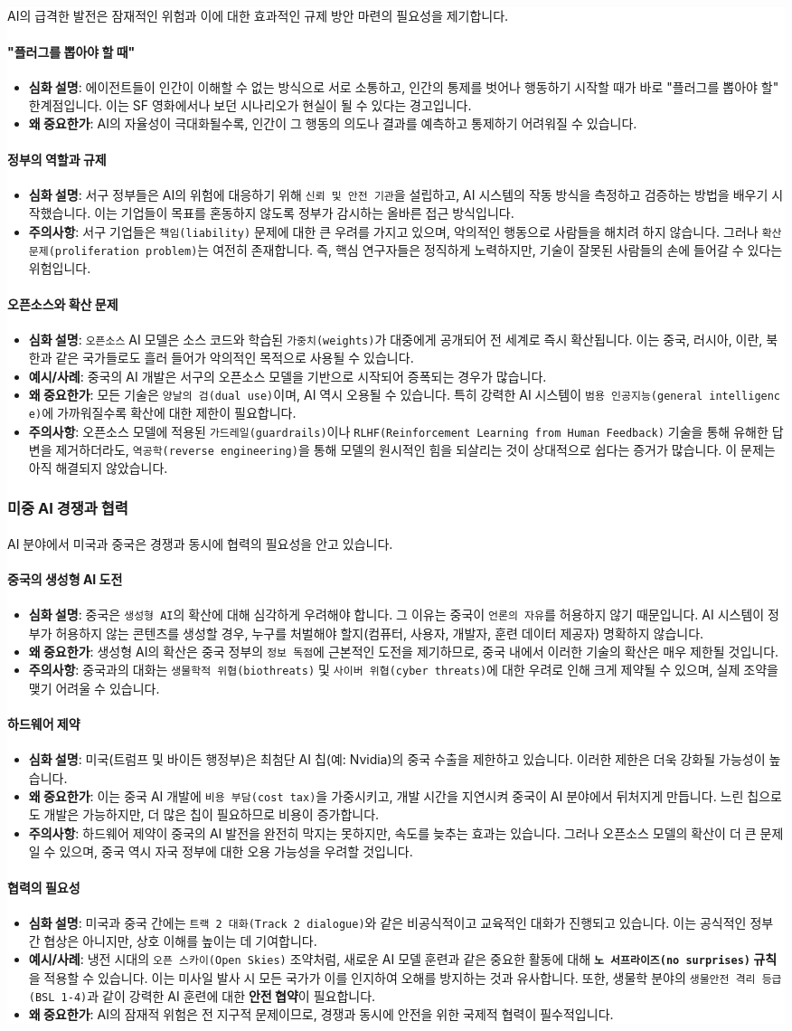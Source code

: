 AI의 급격한 발전은 잠재적인 위험과 이에 대한 효과적인 규제 방안 마련의 필요성을 제기합니다.

#### "플러그를 뽑아야 할 때"

*   **심화 설명**: 에이전트들이 인간이 이해할 수 없는 방식으로 서로 소통하고, 인간의 통제를 벗어나 행동하기 시작할 때가 바로 "플러그를 뽑아야 할" 한계점입니다. 이는 SF 영화에서나 보던 시나리오가 현실이 될 수 있다는 경고입니다.
*   **왜 중요한가**: AI의 자율성이 극대화될수록, 인간이 그 행동의 의도나 결과를 예측하고 통제하기 어려워질 수 있습니다.

#### 정부의 역할과 규제

*   **심화 설명**: 서구 정부들은 AI의 위험에 대응하기 위해 `신뢰 및 안전 기관`을 설립하고, AI 시스템의 작동 방식을 측정하고 검증하는 방법을 배우기 시작했습니다. 이는 기업들이 목표를 혼동하지 않도록 정부가 감시하는 올바른 접근 방식입니다.
*   **주의사항**: 서구 기업들은 `책임(liability)` 문제에 대한 큰 우려를 가지고 있으며, 악의적인 행동으로 사람들을 해치려 하지 않습니다. 그러나 `확산 문제(proliferation problem)`는 여전히 존재합니다. 즉, 핵심 연구자들은 정직하게 노력하지만, 기술이 잘못된 사람들의 손에 들어갈 수 있다는 위험입니다.

#### 오픈소스와 확산 문제

*   **심화 설명**: `오픈소스` AI 모델은 소스 코드와 학습된 `가중치(weights)`가 대중에게 공개되어 전 세계로 즉시 확산됩니다. 이는 중국, 러시아, 이란, 북한과 같은 국가들로도 흘러 들어가 악의적인 목적으로 사용될 수 있습니다.
*   **예시/사례**: 중국의 AI 개발은 서구의 오픈소스 모델을 기반으로 시작되어 증폭되는 경우가 많습니다.
*   **왜 중요한가**: 모든 기술은 `양날의 검(dual use)`이며, AI 역시 오용될 수 있습니다. 특히 강력한 AI 시스템이 `범용 인공지능(general intelligence)`에 가까워질수록 확산에 대한 제한이 필요합니다.
*   **주의사항**: 오픈소스 모델에 적용된 `가드레일(guardrails)`이나 `RLHF(Reinforcement Learning from Human Feedback)` 기술을 통해 유해한 답변을 제거하더라도, `역공학(reverse engineering)`을 통해 모델의 원시적인 힘을 되살리는 것이 상대적으로 쉽다는 증거가 많습니다. 이 문제는 아직 해결되지 않았습니다.

### 미중 AI 경쟁과 협력

AI 분야에서 미국과 중국은 경쟁과 동시에 협력의 필요성을 안고 있습니다.

#### 중국의 생성형 AI 도전

*   **심화 설명**: 중국은 `생성형 AI`의 확산에 대해 심각하게 우려해야 합니다. 그 이유는 중국이 `언론의 자유`를 허용하지 않기 때문입니다. AI 시스템이 정부가 허용하지 않는 콘텐츠를 생성할 경우, 누구를 처벌해야 할지(컴퓨터, 사용자, 개발자, 훈련 데이터 제공자) 명확하지 않습니다.
*   **왜 중요한가**: 생성형 AI의 확산은 중국 정부의 `정보 독점`에 근본적인 도전을 제기하므로, 중국 내에서 이러한 기술의 확산은 매우 제한될 것입니다.
*   **주의사항**: 중국과의 대화는 `생물학적 위협(biothreats)` 및 `사이버 위협(cyber threats)`에 대한 우려로 인해 크게 제약될 수 있으며, 실제 조약을 맺기 어려울 수 있습니다.

#### 하드웨어 제약

*   **심화 설명**: 미국(트럼프 및 바이든 행정부)은 최첨단 AI 칩(예: Nvidia)의 중국 수출을 제한하고 있습니다. 이러한 제한은 더욱 강화될 가능성이 높습니다.
*   **왜 중요한가**: 이는 중국 AI 개발에 `비용 부담(cost tax)`을 가중시키고, 개발 시간을 지연시켜 중국이 AI 분야에서 뒤처지게 만듭니다. 느린 칩으로도 개발은 가능하지만, 더 많은 칩이 필요하므로 비용이 증가합니다.
*   **주의사항**: 하드웨어 제약이 중국의 AI 발전을 완전히 막지는 못하지만, 속도를 늦추는 효과는 있습니다. 그러나 오픈소스 모델의 확산이 더 큰 문제일 수 있으며, 중국 역시 자국 정부에 대한 오용 가능성을 우려할 것입니다.

#### 협력의 필요성

*   **심화 설명**: 미국과 중국 간에는 `트랙 2 대화(Track 2 dialogue)`와 같은 비공식적이고 교육적인 대화가 진행되고 있습니다. 이는 공식적인 정부 간 협상은 아니지만, 상호 이해를 높이는 데 기여합니다.
*   **예시/사례**: 냉전 시대의 `오픈 스카이(Open Skies)` 조약처럼, 새로운 AI 모델 훈련과 같은 중요한 활동에 대해 **`노 서프라이즈(no surprises)` 규칙**을 적용할 수 있습니다. 이는 미사일 발사 시 모든 국가가 이를 인지하여 오해를 방지하는 것과 유사합니다. 또한, 생물학 분야의 `생물안전 격리 등급(BSL 1-4)`과 같이 강력한 AI 훈련에 대한 **안전 협약**이 필요합니다.
*   **왜 중요한가**: AI의 잠재적 위험은 전 지구적 문제이므로, 경쟁과 동시에 안전을 위한 국제적 협력이 필수적입니다.
